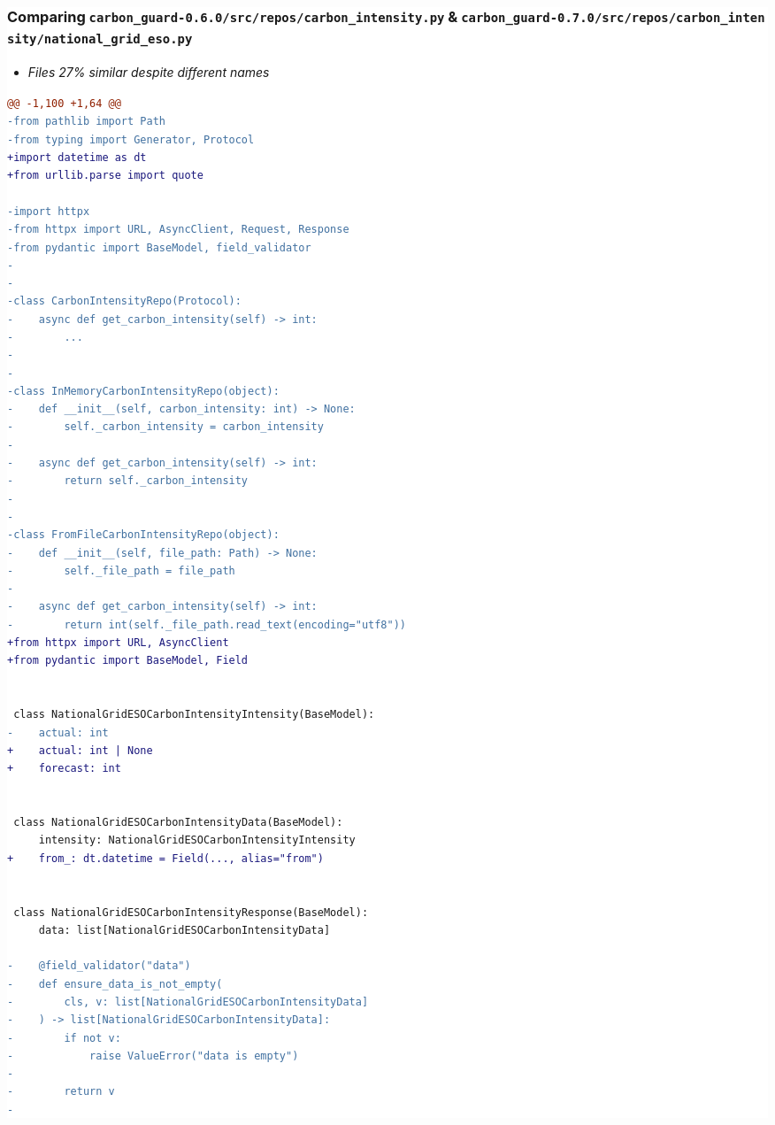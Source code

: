 ### Comparing `carbon_guard-0.6.0/src/repos/carbon_intensity.py` & `carbon_guard-0.7.0/src/repos/carbon_intensity/national_grid_eso.py`

 * *Files 27% similar despite different names*

```diff
@@ -1,100 +1,64 @@
-from pathlib import Path
-from typing import Generator, Protocol
+import datetime as dt
+from urllib.parse import quote
 
-import httpx
-from httpx import URL, AsyncClient, Request, Response
-from pydantic import BaseModel, field_validator
-
-
-class CarbonIntensityRepo(Protocol):
-    async def get_carbon_intensity(self) -> int:
-        ...
-
-
-class InMemoryCarbonIntensityRepo(object):
-    def __init__(self, carbon_intensity: int) -> None:
-        self._carbon_intensity = carbon_intensity
-
-    async def get_carbon_intensity(self) -> int:
-        return self._carbon_intensity
-
-
-class FromFileCarbonIntensityRepo(object):
-    def __init__(self, file_path: Path) -> None:
-        self._file_path = file_path
-
-    async def get_carbon_intensity(self) -> int:
-        return int(self._file_path.read_text(encoding="utf8"))
+from httpx import URL, AsyncClient
+from pydantic import BaseModel, Field
 
 
 class NationalGridESOCarbonIntensityIntensity(BaseModel):
-    actual: int
+    actual: int | None
+    forecast: int
 
 
 class NationalGridESOCarbonIntensityData(BaseModel):
     intensity: NationalGridESOCarbonIntensityIntensity
+    from_: dt.datetime = Field(..., alias="from")
 
 
 class NationalGridESOCarbonIntensityResponse(BaseModel):
     data: list[NationalGridESOCarbonIntensityData]
 
-    @field_validator("data")
-    def ensure_data_is_not_empty(
-        cls, v: list[NationalGridESOCarbonIntensityData]
-    ) -> list[NationalGridESOCarbonIntensityData]:
-        if not v:
-            raise ValueError("data is empty")
-
-        return v
-
```
